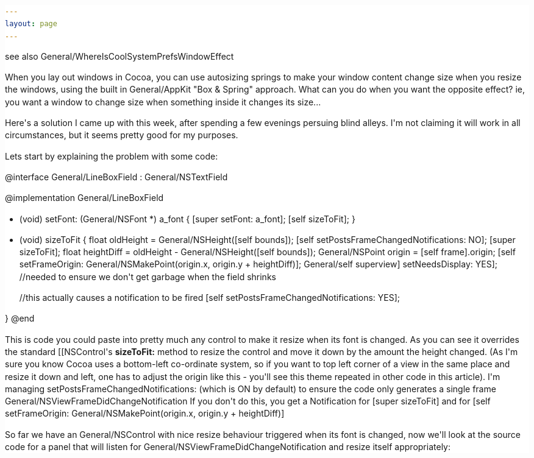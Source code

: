 ```yaml
---
layout: page
---
```




see also General/WhereIsCoolSystemPrefsWindowEffect

When you lay out windows in Cocoa, you can use autosizing springs to make your window content change size when you resize the windows, using the built in General/AppKit "Box & Spring" approach. What can you do when you want the opposite effect? ie, you want a window to change size when something inside it changes its size...

Here's a solution I came up with this week, after spending a few evenings persuing blind alleys. I'm not claiming it will work in all circumstances, but it seems pretty good for my purposes.

Lets start by explaining the problem with some code:

     

@interface General/LineBoxField : General/NSTextField

@implementation General/LineBoxField
- (void) setFont: (General/NSFont *) a_font {
    [super setFont: a_font];
    [self sizeToFit];
}

- (void) sizeToFit {
    float oldHeight = General/NSHeight([self bounds]);
    [self setPostsFrameChangedNotifications: NO];
    [super sizeToFit];
    float heightDiff = oldHeight - General/NSHeight([self bounds]);
    General/NSPoint origin = [self frame].origin;
    [self setFrameOrigin: General/NSMakePoint(origin.x, origin.y + heightDiff)];
    General/self superview] setNeedsDisplay: YES]; //needed to ensure we don't get garbage when the field shrinks

    //this actually causes a notification to be fired
    [self setPostsFrameChangedNotifications: YES];

}
@end



This is code you could paste into pretty much any control to make it resize when its font is changed. As you can see it overrides the standard [[NSControl's **sizeToFit:** method to resize the control and move it down by the amount the height changed. (As I'm sure you know Cocoa uses a bottom-left co-ordinate system, so if you want to top left corner of a view in the same place and resize it down and left, one has to adjust the origin like this - you'll see this theme repeated in other code in this article). I'm managing setPostsFrameChangedNotifications: (which is ON by default) to ensure the code only generates a single frame     General/NSViewFrameDidChangeNotification If you don't do this, you get a Notification for     [super sizeToFit] and for     [self setFrameOrigin: General/NSMakePoint(origin.x, origin.y + heightDiff)]

So far we have an General/NSControl with nice resize behaviour triggered when its font is changed, now we'll look at the source code for a panel that will listen for     General/NSViewFrameDidChangeNotification and resize itself appropriately:
